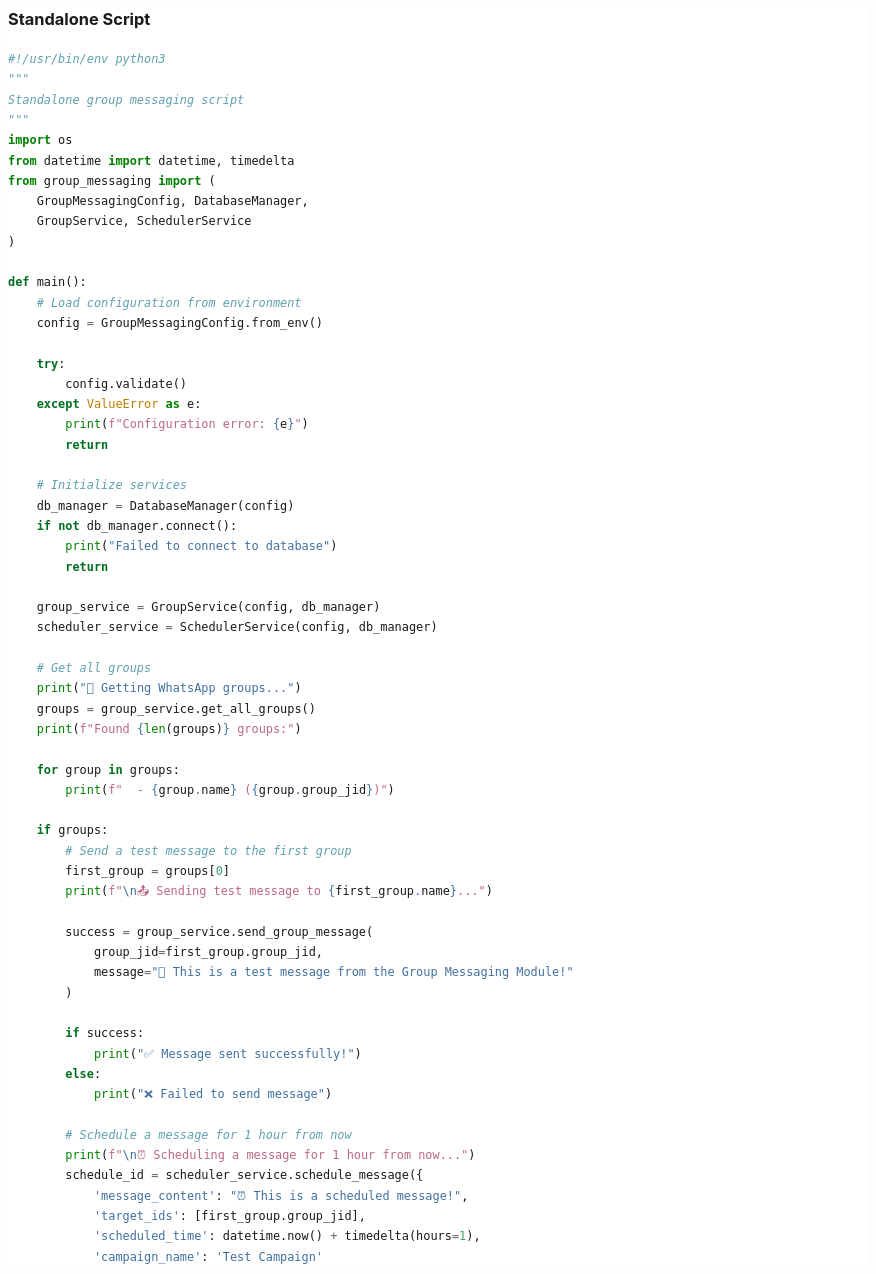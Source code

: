 
### **Standalone Script**

```python
#!/usr/bin/env python3
"""
Standalone group messaging script
"""
import os
from datetime import datetime, timedelta
from group_messaging import (
    GroupMessagingConfig, DatabaseManager, 
    GroupService, SchedulerService
)

def main():
    # Load configuration from environment
    config = GroupMessagingConfig.from_env()
    
    try:
        config.validate()
    except ValueError as e:
        print(f"Configuration error: {e}")
        return
    
    # Initialize services
    db_manager = DatabaseManager(config)
    if not db_manager.connect():
        print("Failed to connect to database")
        return
    
    group_service = GroupService(config, db_manager)
    scheduler_service = SchedulerService(config, db_manager)
    
    # Get all groups
    print("📱 Getting WhatsApp groups...")
    groups = group_service.get_all_groups()
    print(f"Found {len(groups)} groups:")
    
    for group in groups:
        print(f"  - {group.name} ({group.group_jid})")
    
    if groups:
        # Send a test message to the first group
        first_group = groups[0]
        print(f"\n📤 Sending test message to {first_group.name}...")
        
        success = group_service.send_group_message(
            group_jid=first_group.group_jid,
            message="🤖 This is a test message from the Group Messaging Module!"
        )
        
        if success:
            print("✅ Message sent successfully!")
        else:
            print("❌ Failed to send message")
        
        # Schedule a message for 1 hour from now
        print(f"\n⏰ Scheduling a message for 1 hour from now...")
        schedule_id = scheduler_service.schedule_message({
            'message_content': "⏰ This is a scheduled message!",
            'target_ids': [first_group.group_jid],
            'scheduled_time': datetime.now() + timedelta(hours=1),
            'campaign_name': 'Test Campaign'
```
